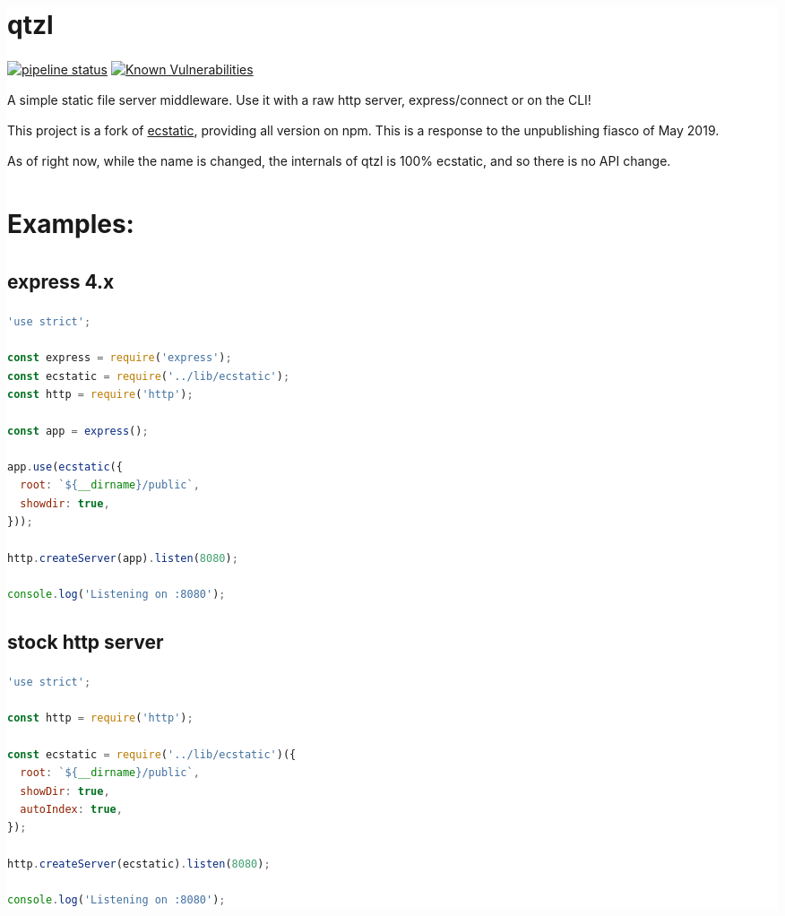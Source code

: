 # qtzl 

[![pipeline status](https://gitlab.com/thornjad/qtzl/badges/master/pipeline.svg?style=flat-square)](https://gitlab.com/thornjad/qtzl/commits/master)
[![Known Vulnerabilities](https://snyk.io/test/gitlab/thornjad/qtzl/badge.svg?style=flat-square)](https://snyk.io/test/gitlab/thornjad/qtzl) 

A simple static file server middleware. Use it with a raw http server,
express/connect or on the CLI!

This project is a fork of [ecstatic](https://github.com/jfhbrook/node-ecstatic),
providing all version on npm. This is a response to the unpublishing fiasco of
May 2019.

As of right now, while the name is changed, the internals of qtzl is 100%
ecstatic, and so there is no API change.

# Examples:

## express 4.x

``` js
'use strict';

const express = require('express');
const ecstatic = require('../lib/ecstatic');
const http = require('http');

const app = express();

app.use(ecstatic({
  root: `${__dirname}/public`,
  showdir: true,
}));

http.createServer(app).listen(8080);

console.log('Listening on :8080');
```

## stock http server

``` js
'use strict';

const http = require('http');

const ecstatic = require('../lib/ecstatic')({
  root: `${__dirname}/public`,
  showDir: true,
  autoIndex: true,
});

http.createServer(ecstatic).listen(8080);

console.log('Listening on :8080');
```
